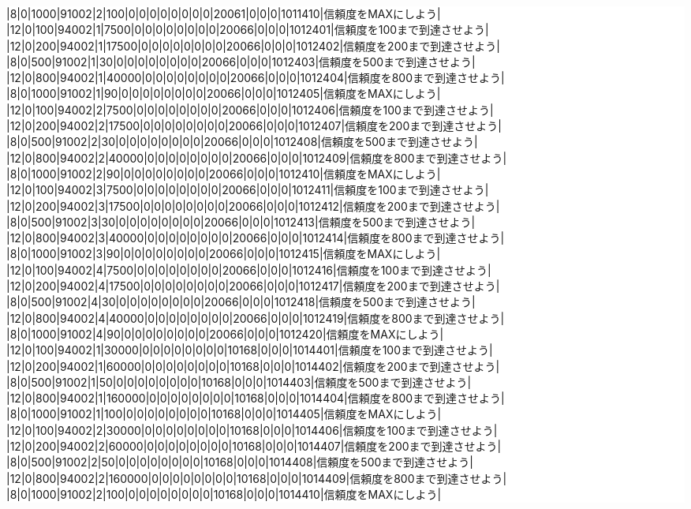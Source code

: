 |8|0|1000|91002|2|100|0|0|0|0|0|0|0|0|20061|0|0|0|1011410|信頼度をMAXにしよう|
|12|0|100|94002|1|7500|0|0|0|0|0|0|0|0|20066|0|0|0|1012401|信頼度を100まで到達させよう|
|12|0|200|94002|1|17500|0|0|0|0|0|0|0|0|20066|0|0|0|1012402|信頼度を200まで到達させよう|
|8|0|500|91002|1|30|0|0|0|0|0|0|0|0|20066|0|0|0|1012403|信頼度を500まで到達させよう|
|12|0|800|94002|1|40000|0|0|0|0|0|0|0|0|20066|0|0|0|1012404|信頼度を800まで到達させよう|
|8|0|1000|91002|1|90|0|0|0|0|0|0|0|0|20066|0|0|0|1012405|信頼度をMAXにしよう|
|12|0|100|94002|2|7500|0|0|0|0|0|0|0|0|20066|0|0|0|1012406|信頼度を100まで到達させよう|
|12|0|200|94002|2|17500|0|0|0|0|0|0|0|0|20066|0|0|0|1012407|信頼度を200まで到達させよう|
|8|0|500|91002|2|30|0|0|0|0|0|0|0|0|20066|0|0|0|1012408|信頼度を500まで到達させよう|
|12|0|800|94002|2|40000|0|0|0|0|0|0|0|0|20066|0|0|0|1012409|信頼度を800まで到達させよう|
|8|0|1000|91002|2|90|0|0|0|0|0|0|0|0|20066|0|0|0|1012410|信頼度をMAXにしよう|
|12|0|100|94002|3|7500|0|0|0|0|0|0|0|0|20066|0|0|0|1012411|信頼度を100まで到達させよう|
|12|0|200|94002|3|17500|0|0|0|0|0|0|0|0|20066|0|0|0|1012412|信頼度を200まで到達させよう|
|8|0|500|91002|3|30|0|0|0|0|0|0|0|0|20066|0|0|0|1012413|信頼度を500まで到達させよう|
|12|0|800|94002|3|40000|0|0|0|0|0|0|0|0|20066|0|0|0|1012414|信頼度を800まで到達させよう|
|8|0|1000|91002|3|90|0|0|0|0|0|0|0|0|20066|0|0|0|1012415|信頼度をMAXにしよう|
|12|0|100|94002|4|7500|0|0|0|0|0|0|0|0|20066|0|0|0|1012416|信頼度を100まで到達させよう|
|12|0|200|94002|4|17500|0|0|0|0|0|0|0|0|20066|0|0|0|1012417|信頼度を200まで到達させよう|
|8|0|500|91002|4|30|0|0|0|0|0|0|0|0|20066|0|0|0|1012418|信頼度を500まで到達させよう|
|12|0|800|94002|4|40000|0|0|0|0|0|0|0|0|20066|0|0|0|1012419|信頼度を800まで到達させよう|
|8|0|1000|91002|4|90|0|0|0|0|0|0|0|0|20066|0|0|0|1012420|信頼度をMAXにしよう|
|12|0|100|94002|1|30000|0|0|0|0|0|0|0|0|10168|0|0|0|1014401|信頼度を100まで到達させよう|
|12|0|200|94002|1|60000|0|0|0|0|0|0|0|0|10168|0|0|0|1014402|信頼度を200まで到達させよう|
|8|0|500|91002|1|50|0|0|0|0|0|0|0|0|10168|0|0|0|1014403|信頼度を500まで到達させよう|
|12|0|800|94002|1|160000|0|0|0|0|0|0|0|0|10168|0|0|0|1014404|信頼度を800まで到達させよう|
|8|0|1000|91002|1|100|0|0|0|0|0|0|0|0|10168|0|0|0|1014405|信頼度をMAXにしよう|
|12|0|100|94002|2|30000|0|0|0|0|0|0|0|0|10168|0|0|0|1014406|信頼度を100まで到達させよう|
|12|0|200|94002|2|60000|0|0|0|0|0|0|0|0|10168|0|0|0|1014407|信頼度を200まで到達させよう|
|8|0|500|91002|2|50|0|0|0|0|0|0|0|0|10168|0|0|0|1014408|信頼度を500まで到達させよう|
|12|0|800|94002|2|160000|0|0|0|0|0|0|0|0|10168|0|0|0|1014409|信頼度を800まで到達させよう|
|8|0|1000|91002|2|100|0|0|0|0|0|0|0|0|10168|0|0|0|1014410|信頼度をMAXにしよう|